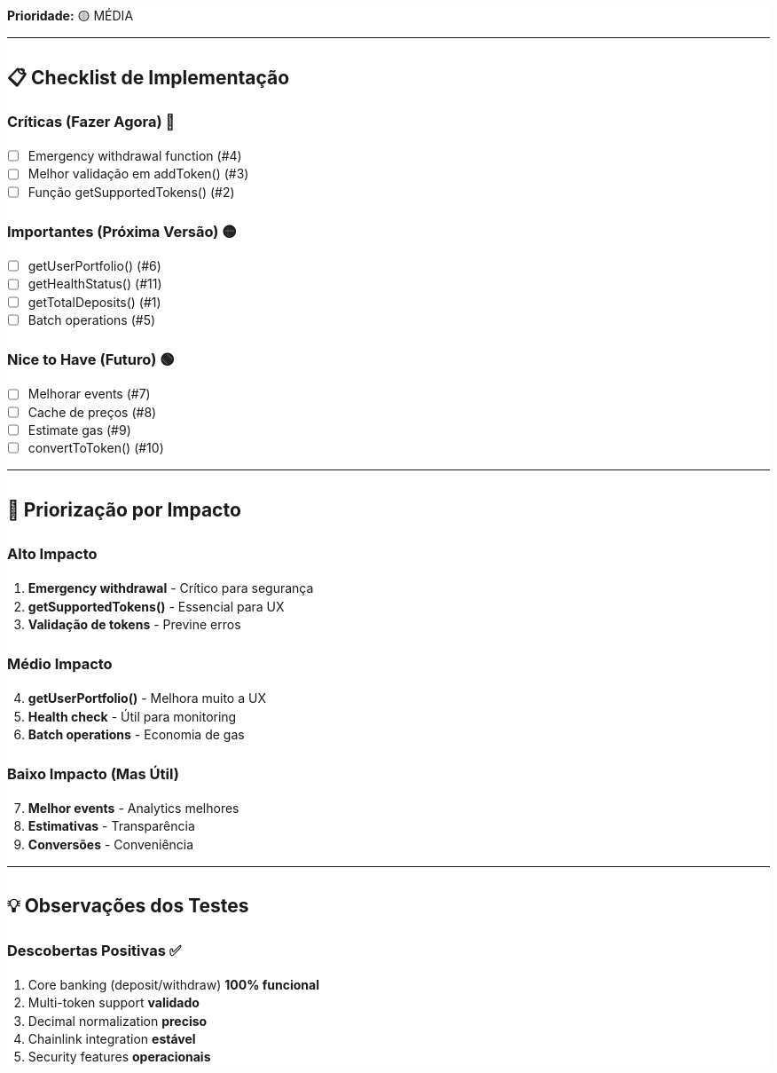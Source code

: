 **Prioridade:** 🟡 MÉDIA

---

## 📋 Checklist de Implementação

### Críticas (Fazer Agora) 🔴
- [ ] Emergency withdrawal function (#4)
- [ ] Melhor validação em addToken() (#3)
- [ ] Função getSupportedTokens() (#2)

### Importantes (Próxima Versão) 🟡
- [ ] getUserPortfolio() (#6)
- [ ] getHealthStatus() (#11)
- [ ] getTotalDeposits() (#1)
- [ ] Batch operations (#5)

### Nice to Have (Futuro) 🟢
- [ ] Melhorar events (#7)
- [ ] Cache de preços (#8)
- [ ] Estimate gas (#9)
- [ ] convertToToken() (#10)

---

## 🎯 Priorização por Impacto

### Alto Impacto
1. **Emergency withdrawal** - Crítico para segurança
2. **getSupportedTokens()** - Essencial para UX
3. **Validação de tokens** - Previne erros

### Médio Impacto
4. **getUserPortfolio()** - Melhora muito a UX
5. **Health check** - Útil para monitoring
6. **Batch operations** - Economia de gas

### Baixo Impacto (Mas Útil)
7. **Melhor events** - Analytics melhores
8. **Estimativas** - Transparência
9. **Conversões** - Conveniência

---

## 💡 Observações dos Testes

### Descobertas Positivas ✅
1. Core banking (deposit/withdraw) **100% funcional**
2. Multi-token support **validado**
3. Decimal normalization **preciso**
4. Chainlink integration **estável**
5. Security features **operacionais**
